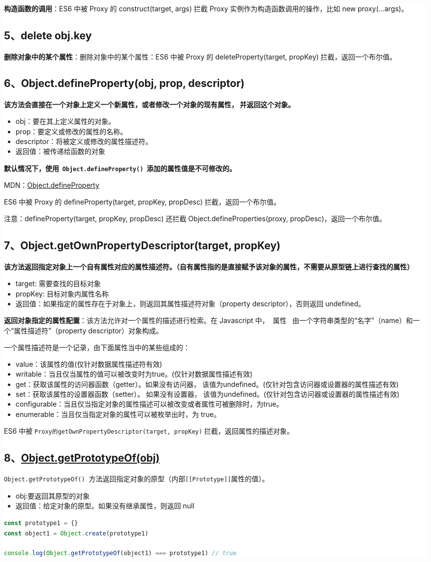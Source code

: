 **构造函数的调用**：ES6 中被 Proxy 的 construct(target, args) 拦截 Proxy 实例作为构造函数调用的操作，比如 new proxy(...args)。

## 5、delete obj.key

**删除对象中的某个属性**：删除对象中的某个属性：ES6 中被 Proxy 的 deleteProperty(target, propKey) 拦截，返回一个布尔值。

## 6、Object.defineProperty(obj, prop, descriptor)

**该方法会直接在一个对象上定义一个新属性，或者修改一个对象的现有属性， 并返回这个对象。**

- obj：要在其上定义属性的对象。
- prop：要定义或修改的属性的名称。
- descriptor：将被定义或修改的属性描述符。
- 返回值：被传递给函数的对象

**默认情况下，使用  `Object.defineProperty()`  添加的属性值是不可修改的。**

MDN：[Object.defineProperty](https://developer.mozilla.org/zh-CN/docs/Web/JavaScript/Reference/Global_Objects/Object/defineProperty)

ES6 中被 Proxy 的 defineProperty(target, propKey, propDesc) 拦截，返回一个布尔值。

注意：defineProperty(target, propKey, propDesc) 还拦截 Object.defineProperties(proxy, propDesc)，返回一个布尔值。

## 7、Object.getOwnPropertyDescriptor(target, propKey)

**该方法返回指定对象上一个自有属性对应的属性描述符。（自有属性指的是直接赋予该对象的属性，不需要从原型链上进行查找的属性）**

- target: 需要查找的目标对象
- propKey: 目标对象内属性名称
- 返回值：如果指定的属性存在于对象上，则返回其属性描述符对象（property descriptor），否则返回 undefined。

**返回对象指定的属性配置**：该方法允许对一个属性的描述进行检索。在 Javascript 中，  属性   由一个字符串类型的“名字”（name）和一个“属性描述符”（property descriptor）对象构成。

一个属性描述符是一个记录，由下面属性当中的某些组成的：

- value：该属性的值(仅针对数据属性描述符有效)
- writable：当且仅当属性的值可以被改变时为true。(仅针对数据属性描述有效)
- get：获取该属性的访问器函数（getter）。如果没有访问器， 该值为undefined。(仅针对包含访问器或设置器的属性描述有效)
- set：获取该属性的设置器函数（setter）。 如果没有设置器， 该值为undefined。(仅针对包含访问器或设置器的属性描述有效)
- configurable：当且仅当指定对象的属性描述可以被改变或者属性可被删除时，为true。
- enumerable：当且仅当指定对象的属性可以被枚举出时，为 true。

ES6 中被 `Proxy的getOwnPropertyDescriptor(target, propKey)` 拦截，返回属性的描述对象。

## 8、[Object.getPrototypeOf(obj)](https://developer.mozilla.org/zh-CN/docs/Web/JavaScript/Reference/Global_Objects/Object/GetPrototypeOf)

`Object.getPrototypeOf()`  方法返回指定对象的原型（内部`[[Prototype]]`属性的值）。

- obj:要返回其原型的对象
- 返回值：给定对象的原型。如果没有继承属性，则返回 null

```js
const prototype1 = {}
const object1 = Object.create(prototype1)

console.log(Object.getPrototypeOf(object1) === prototype1) // true
```
